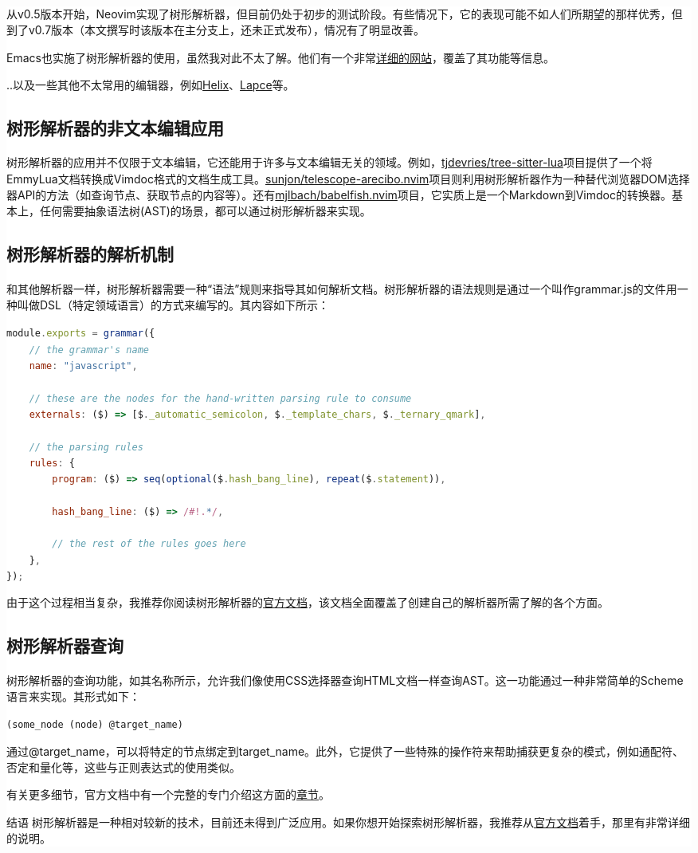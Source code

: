 从v0.5版本开始，Neovim实现了树形解析器，但目前仍处于初步的测试阶段。有些情况下，它的表现可能不如人们所期望的那样优秀，但到了v0.7版本（本文撰写时该版本在主分支上，还未正式发布），情况有了明显改善。

Emacs也实施了树形解析器的使用，虽然我对此不太了解。他们有一个非常[详细的网站](https://emacs-tree-sitter.github.io/)，覆盖了其功能等信息。

..以及一些其他不太常用的编辑器，例如[Helix](https://helix-editor.com/)、[Lapce](https://helix-editor.com/)等。

## 树形解析器的非文本编辑应用

树形解析器的应用并不仅限于文本编辑，它还能用于许多与文本编辑无关的领域。例如，[tjdevries/tree-sitter-lua](https://github.com/tjdevries/tree-sitter-lua)项目提供了一个将EmmyLua文档转换成Vimdoc格式的文档生成工具。[sunjon/telescope-arecibo.nvim](https://github.com/sunjon/telescope-arecibo.nvim)项目则利用树形解析器作为一种替代浏览器DOM选择器API的方法（如查询节点、获取节点的内容等）。还有[mjlbach/babelfish.nvim](https://github.com/mjlbach/babelfish.nvim)项目，它实质上是一个Markdown到Vimdoc的转换器。基本上，任何需要抽象语法树(AST)的场景，都可以通过树形解析器来实现。

## 树形解析器的解析机制
和其他解析器一样，树形解析器需要一种“语法”规则来指导其如何解析文档。树形解析器的语法规则是通过一个叫作grammar.js的文件用一种叫做DSL（特定领域语言）的方式来编写的。其内容如下所示：

```javascript
module.exports = grammar({
    // the grammar's name
    name: "javascript",
 
    // these are the nodes for the hand-written parsing rule to consume
    externals: ($) => [$._automatic_semicolon, $._template_chars, $._ternary_qmark],
 
    // the parsing rules
    rules: {
        program: ($) => seq(optional($.hash_bang_line), repeat($.statement)),
 
        hash_bang_line: ($) => /#!.*/,
 
        // the rest of the rules goes here
    },
});
```

由于这个过程相当复杂，我推荐你阅读树形解析器的[官方文档](https://tree-sitter.github.io/tree-sitter/creating-parsers)，该文档全面覆盖了创建自己的解析器所需了解的各个方面。

## 树形解析器查询
树形解析器的查询功能，如其名称所示，允许我们像使用CSS选择器查询HTML文档一样查询AST。这一功能通过一种非常简单的Scheme语言来实现。其形式如下：

```
(some_node (node) @target_name)
```

通过@target_name，可以将特定的节点绑定到target_name。此外，它提供了一些特殊的操作符来帮助捕获更复杂的模式，例如通配符、否定和量化等，这些与正则表达式的使用类似。

有关更多细节，官方文档中有一个完整的专门介绍这方面的[章节](https://tree-sitter.github.io/tree-sitter/using-parsers#pattern-matching-with-queries)。

结语
树形解析器是一种相对较新的技术，目前还未得到广泛应用。如果你想开始探索树形解析器，我推荐从[官方文档](https://tree-sitter.github.io/)着手，那里有非常详细的说明。
